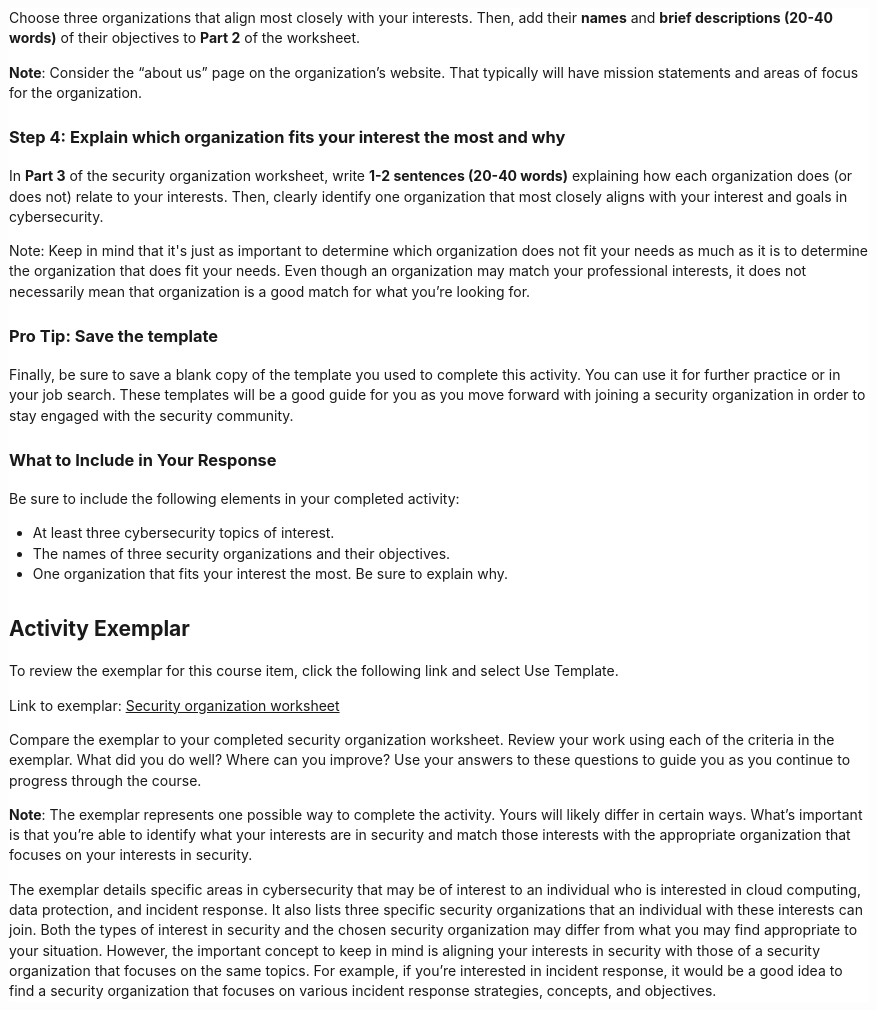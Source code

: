 Choose three organizations that align most closely with your interests. Then, add their **names** and **brief descriptions (20-40 words)** of their objectives to **Part 2** of the worksheet.

**Note**: Consider the “about us” page on the organization’s website. That typically will have mission statements and areas of focus for the organization.

### Step 4: Explain which organization fits your interest the most and why

In **Part 3** of the security organization worksheet, write **1-2 sentences (20-40 words)** explaining how each organization does (or does not) relate to your interests. Then, clearly identify one organization that most closely aligns with your interest and goals in cybersecurity.

Note: Keep in mind that it's just as important to determine which organization does not fit your needs as much as it is to determine the organization that does fit your needs. Even though an organization may match your professional interests, it does not necessarily mean that organization is a good match for what you’re looking for.

### Pro Tip: Save the template

Finally, be sure to save a blank copy of the template you used to complete this activity. You can use it for further practice or in your job search. These templates will be a good guide for you as you move forward with joining a security organization in order to stay engaged with the security community.

### What to Include in Your Response

Be sure to include the following elements in your completed activity:

- At least three cybersecurity topics of interest.
- The names of three security organizations and their objectives.
- One organization that fits your interest the most. Be sure to explain why.

## Activity Exemplar

To review the exemplar for this course item, click the following link and select Use Template.

Link to exemplar: [Security organization worksheet](https://docs.google.com/document/d/19Si_HFGcy8xn29FR6c1FVrUKBnpoBux0QqSfZVTEz3o/template/preview)

Compare the exemplar to your completed security organization worksheet. Review your work using each of the criteria in the exemplar. What did you do well? Where can you improve? Use your answers to these questions to guide you as you continue to progress through the course.

**Note**: The exemplar represents one possible way to complete the activity. Yours will likely differ in certain ways. What’s important is that you’re able to identify what your interests are in security and match those interests with the appropriate organization that focuses on your interests in security.

The exemplar details specific areas in cybersecurity that may be of interest to an individual who is interested in cloud computing, data protection, and incident response. It also lists three specific security organizations that an individual with these interests can join. Both the types of interest in security and the chosen security organization may differ from what you may find appropriate to your situation. However, the important concept to keep in mind is aligning your interests in security with those of a security organization that focuses on the same topics. For example, if you’re interested in incident response, it would be a good idea to find a security organization that focuses on various incident response strategies, concepts, and objectives.
